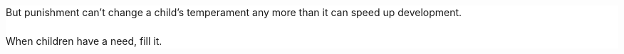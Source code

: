 But punishment can’t change a child’s temperament any more than it can speed up development.<br>
<br>
When children have a need, fill it.
